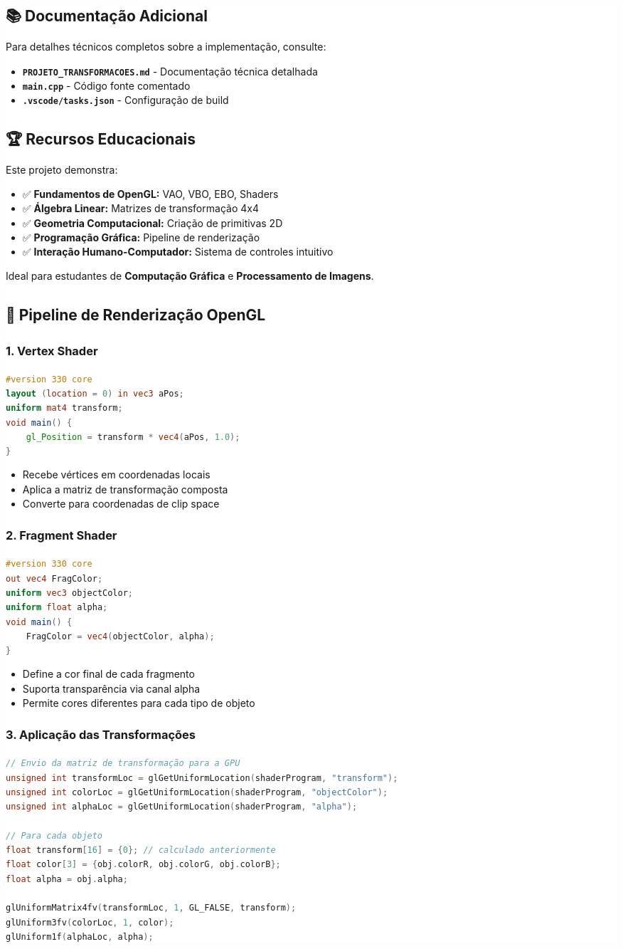 ## 📚 Documentação Adicional

Para detalhes técnicos completos sobre a implementação, consulte:
- **`PROJETO_TRANSFORMACOES.md`** - Documentação técnica detalhada
- **`main.cpp`** - Código fonte comentado
- **`.vscode/tasks.json`** - Configuração de build

## 🏆 Recursos Educacionais

Este projeto demonstra:
- ✅ **Fundamentos de OpenGL:** VAO, VBO, EBO, Shaders
- ✅ **Álgebra Linear:** Matrizes de transformação 4x4
- ✅ **Geometria Computacional:** Criação de primitivas 2D  
- ✅ **Programação Gráfica:** Pipeline de renderização
- ✅ **Interação Humano-Computador:** Sistema de controles intuitivo

Ideal para estudantes de **Computação Gráfica** e **Processamento de Imagens**.

## 🚀 Pipeline de Renderização OpenGL

### 1. **Vertex Shader**
```glsl
#version 330 core
layout (location = 0) in vec3 aPos;
uniform mat4 transform;
void main() {
    gl_Position = transform * vec4(aPos, 1.0);
}
```
- Recebe vértices em coordenadas locais
- Aplica a matriz de transformação composta
- Converte para coordenadas de clip space

### 2. **Fragment Shader**
```glsl
#version 330 core
out vec4 FragColor;
uniform vec3 objectColor;
uniform float alpha;
void main() {
    FragColor = vec4(objectColor, alpha);
}
```
- Define a cor final de cada fragmento
- Suporta transparência via canal alpha
- Permite cores diferentes para cada tipo de objeto

### 3. **Aplicação das Transformações**
```cpp
// Envio da matriz de transformação para a GPU
unsigned int transformLoc = glGetUniformLocation(shaderProgram, "transform");
unsigned int colorLoc = glGetUniformLocation(shaderProgram, "objectColor");
unsigned int alphaLoc = glGetUniformLocation(shaderProgram, "alpha");

// Para cada objeto
float transform[16] = {0}; // calculado anteriormente
float color[3] = {obj.colorR, obj.colorG, obj.colorB};
float alpha = obj.alpha;

glUniformMatrix4fv(transformLoc, 1, GL_FALSE, transform);
glUniform3fv(colorLoc, 1, color);
glUniform1f(alphaLoc, alpha);

```